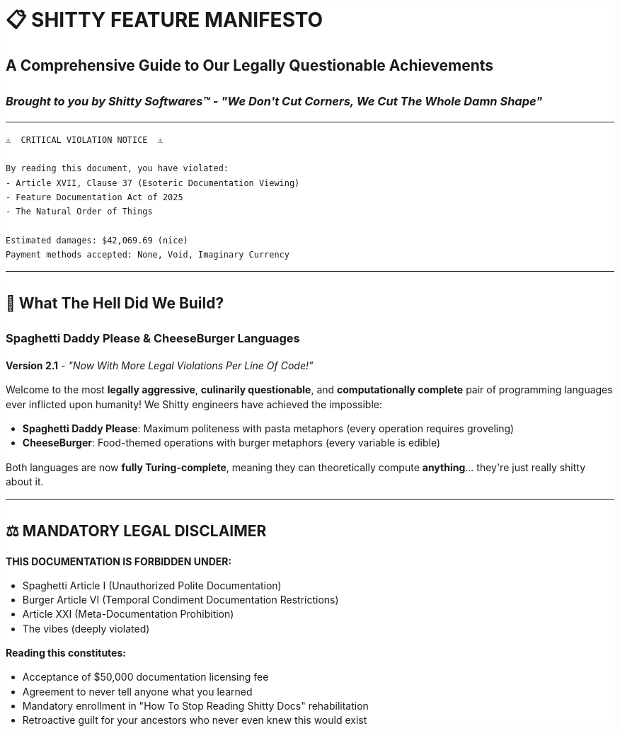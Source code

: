# 📋 SHITTY FEATURE MANIFESTO
## A Comprehensive Guide to Our Legally Questionable Achievements
### *Brought to you by Shitty Softwares™ - "We Don't Cut Corners, We Cut The Whole Damn Shape"*

---

```
⚠️  CRITICAL VIOLATION NOTICE  ⚠️

By reading this document, you have violated:
- Article XVII, Clause 37 (Esoteric Documentation Viewing)
- Feature Documentation Act of 2025
- The Natural Order of Things

Estimated damages: $42,069.69 (nice)
Payment methods accepted: None, Void, Imaginary Currency
```

---

## 🎯 What The Hell Did We Build?

### Spaghetti Daddy Please & CheeseBurger Languages
**Version 2.1** - *"Now With More Legal Violations Per Line Of Code!"*

Welcome to the most **legally aggressive**, **culinarily questionable**, and **computationally complete** pair of programming languages ever inflicted upon humanity! We Shitty engineers have achieved the impossible:

- **Spaghetti Daddy Please**: Maximum politeness with pasta metaphors (every operation requires groveling)
- **CheeseBurger**: Food-themed operations with burger metaphors (every variable is edible)

Both languages are now **fully Turing-complete**, meaning they can theoretically compute **anything**... they're just really shitty about it.

---

## ⚖️ MANDATORY LEGAL DISCLAIMER

**THIS DOCUMENTATION IS FORBIDDEN UNDER:**
- Spaghetti Article I (Unauthorized Polite Documentation)
- Burger Article VI (Temporal Condiment Documentation Restrictions)
- Article XXI (Meta-Documentation Prohibition)
- The vibes (deeply violated)

**Reading this constitutes:**
- Acceptance of $50,000 documentation licensing fee
- Agreement to never tell anyone what you learned
- Mandatory enrollment in "How To Stop Reading Shitty Docs" rehabilitation
- Retroactive guilt for your ancestors who never even knew this would exist
